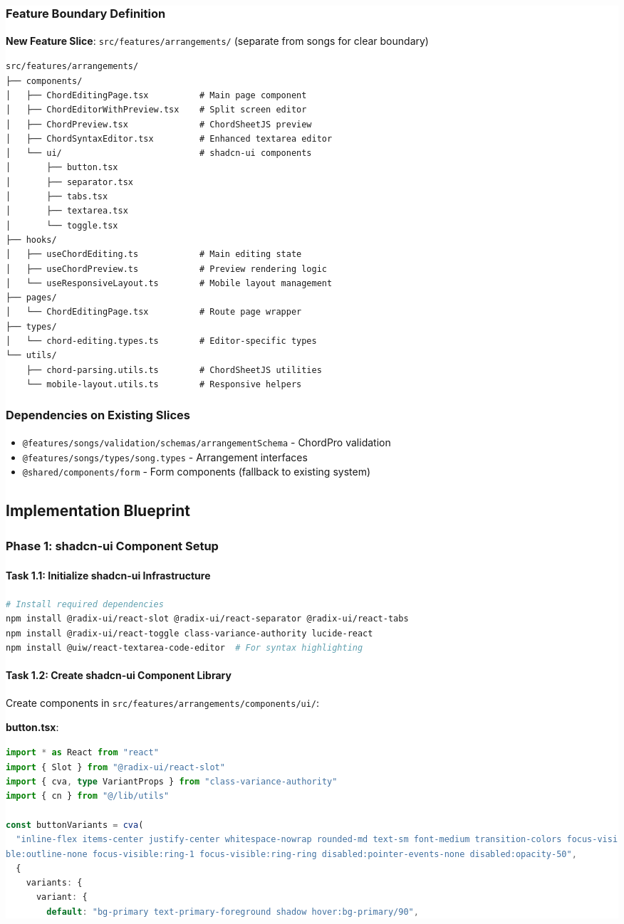 ### Feature Boundary Definition
**New Feature Slice**: `src/features/arrangements/` (separate from songs for clear boundary)

```
src/features/arrangements/
├── components/
│   ├── ChordEditingPage.tsx          # Main page component
│   ├── ChordEditorWithPreview.tsx    # Split screen editor
│   ├── ChordPreview.tsx              # ChordSheetJS preview
│   ├── ChordSyntaxEditor.tsx         # Enhanced textarea editor
│   └── ui/                           # shadcn-ui components
│       ├── button.tsx
│       ├── separator.tsx
│       ├── tabs.tsx
│       ├── textarea.tsx
│       └── toggle.tsx
├── hooks/
│   ├── useChordEditing.ts            # Main editing state
│   ├── useChordPreview.ts            # Preview rendering logic
│   └── useResponsiveLayout.ts        # Mobile layout management
├── pages/
│   └── ChordEditingPage.tsx          # Route page wrapper
├── types/
│   └── chord-editing.types.ts        # Editor-specific types
└── utils/
    ├── chord-parsing.utils.ts        # ChordSheetJS utilities
    └── mobile-layout.utils.ts        # Responsive helpers
```

### Dependencies on Existing Slices
- `@features/songs/validation/schemas/arrangementSchema` - ChordPro validation
- `@features/songs/types/song.types` - Arrangement interfaces
- `@shared/components/form` - Form components (fallback to existing system)

## Implementation Blueprint

### Phase 1: shadcn-ui Component Setup

#### Task 1.1: Initialize shadcn-ui Infrastructure
```bash
# Install required dependencies
npm install @radix-ui/react-slot @radix-ui/react-separator @radix-ui/react-tabs
npm install @radix-ui/react-toggle class-variance-authority lucide-react
npm install @uiw/react-textarea-code-editor  # For syntax highlighting
```

#### Task 1.2: Create shadcn-ui Component Library
Create components in `src/features/arrangements/components/ui/`:

**button.tsx**:
```typescript
import * as React from "react"
import { Slot } from "@radix-ui/react-slot"
import { cva, type VariantProps } from "class-variance-authority"
import { cn } from "@/lib/utils"

const buttonVariants = cva(
  "inline-flex items-center justify-center whitespace-nowrap rounded-md text-sm font-medium transition-colors focus-visible:outline-none focus-visible:ring-1 focus-visible:ring-ring disabled:pointer-events-none disabled:opacity-50",
  {
    variants: {
      variant: {
        default: "bg-primary text-primary-foreground shadow hover:bg-primary/90",
```